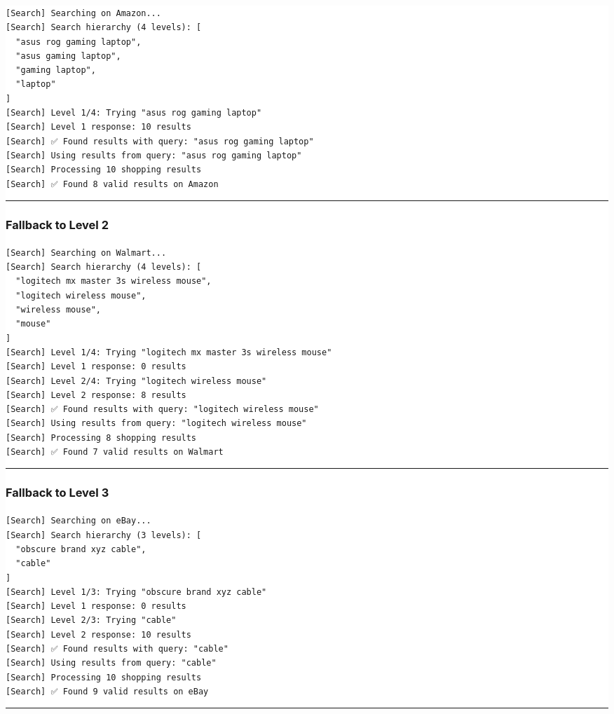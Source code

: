 ```
[Search] Searching on Amazon...
[Search] Search hierarchy (4 levels): [
  "asus rog gaming laptop",
  "asus gaming laptop",
  "gaming laptop",
  "laptop"
]
[Search] Level 1/4: Trying "asus rog gaming laptop"
[Search] Level 1 response: 10 results
[Search] ✅ Found results with query: "asus rog gaming laptop"
[Search] Using results from query: "asus rog gaming laptop"
[Search] Processing 10 shopping results
[Search] ✅ Found 8 valid results on Amazon
```

---

### Fallback to Level 2

```
[Search] Searching on Walmart...
[Search] Search hierarchy (4 levels): [
  "logitech mx master 3s wireless mouse",
  "logitech wireless mouse",
  "wireless mouse",
  "mouse"
]
[Search] Level 1/4: Trying "logitech mx master 3s wireless mouse"
[Search] Level 1 response: 0 results
[Search] Level 2/4: Trying "logitech wireless mouse"
[Search] Level 2 response: 8 results
[Search] ✅ Found results with query: "logitech wireless mouse"
[Search] Using results from query: "logitech wireless mouse"
[Search] Processing 8 shopping results
[Search] ✅ Found 7 valid results on Walmart
```

---

### Fallback to Level 3

```
[Search] Searching on eBay...
[Search] Search hierarchy (3 levels): [
  "obscure brand xyz cable",
  "cable"
]
[Search] Level 1/3: Trying "obscure brand xyz cable"
[Search] Level 1 response: 0 results
[Search] Level 2/3: Trying "cable"
[Search] Level 2 response: 10 results
[Search] ✅ Found results with query: "cable"
[Search] Using results from query: "cable"
[Search] Processing 10 shopping results
[Search] ✅ Found 9 valid results on eBay
```

---